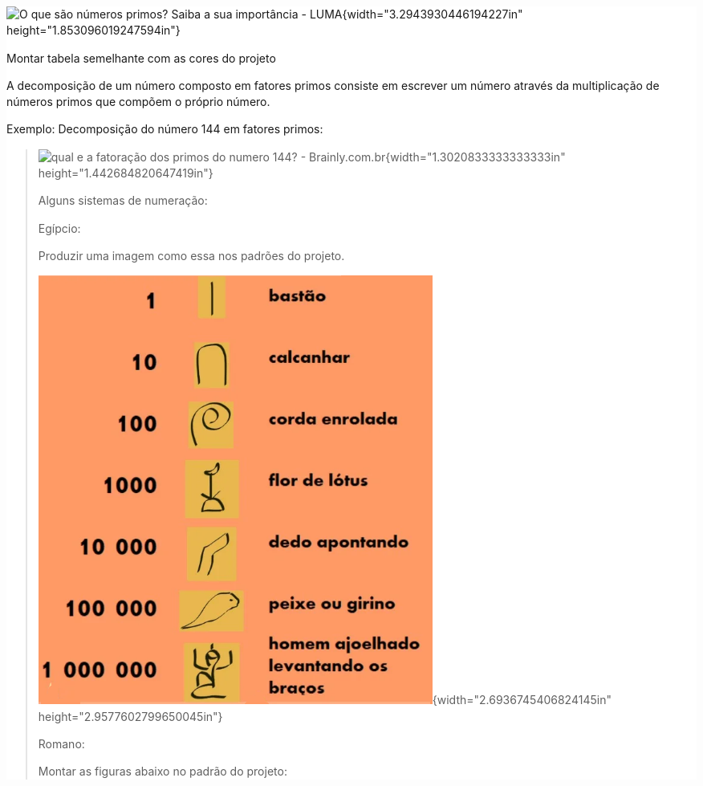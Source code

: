 ![O que são números primos? Saiba a sua importância -
LUMA](./imgSAEB_6_MAT/media/image2.jpeg){width="3.2943930446194227in"
height="1.853096019247594in"}

Montar tabela semelhante com as cores do projeto

A decomposição de um número composto em fatores primos consiste em
escrever um número através da multiplicação de números primos que
compõem o próprio número.

Exemplo: Decomposição do número 144 em fatores primos:

> ![qual e a fatoração dos primos do numero 144? -
> Brainly.com.br](./imgSAEB_6_MAT/media/image3.png){width="1.3020833333333333in"
> height="1.442684820647419in"}
>
> Alguns sistemas de numeração:
>
> Egípcio:
>
> Produzir uma imagem como essa nos padrões do projeto.
>
> ![](./imgSAEB_6_MAT/media/image4.png){width="2.6936745406824145in"
> height="2.9577602799650045in"}
>
> Romano:
>
> Montar as figuras abaixo no padrão do projeto:
>